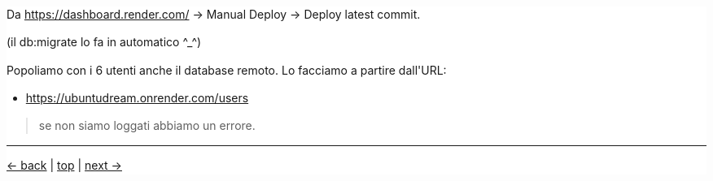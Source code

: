 Da https://dashboard.render.com/ -> Manual Deploy -> Deploy latest commit.

(il db:migrate lo fa in automatico ^_^)

Popoliamo con i 6 utenti anche il database remoto. Lo facciamo a partire dall'URL:

- https://ubuntudream.onrender.com/users

> se non siamo loggati abbiamo un errore.



---

[<- back](https://github.com/flaviobordonidev/leanpubabrandnewcms/blob/master/ubuntudream/03-user-authentication/05_00-navbar-it.md)
 | [top](#top) |
[next ->](https://github.com/flaviobordonidev/leanpubabrandnewcms/blob/master/ubuntudream/04-manage_users/02_00-users_protected-it.md)
